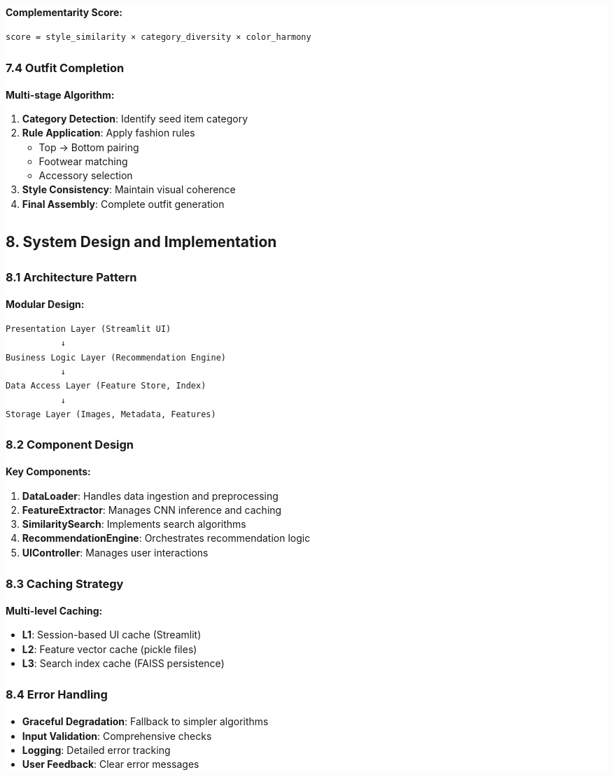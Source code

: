 **Complementarity Score:**
```
score = style_similarity × category_diversity × color_harmony
```

### 7.4 Outfit Completion

**Multi-stage Algorithm:**
1. **Category Detection**: Identify seed item category
2. **Rule Application**: Apply fashion rules
   - Top → Bottom pairing
   - Footwear matching
   - Accessory selection
3. **Style Consistency**: Maintain visual coherence
4. **Final Assembly**: Complete outfit generation

## 8. System Design and Implementation

### 8.1 Architecture Pattern

**Modular Design:**
```
Presentation Layer (Streamlit UI)
           ↓
Business Logic Layer (Recommendation Engine)
           ↓
Data Access Layer (Feature Store, Index)
           ↓
Storage Layer (Images, Metadata, Features)
```

### 8.2 Component Design

**Key Components:**
1. **DataLoader**: Handles data ingestion and preprocessing
2. **FeatureExtractor**: Manages CNN inference and caching
3. **SimilaritySearch**: Implements search algorithms
4. **RecommendationEngine**: Orchestrates recommendation logic
5. **UIController**: Manages user interactions

### 8.3 Caching Strategy

**Multi-level Caching:**
- **L1**: Session-based UI cache (Streamlit)
- **L2**: Feature vector cache (pickle files)
- **L3**: Search index cache (FAISS persistence)

### 8.4 Error Handling

- **Graceful Degradation**: Fallback to simpler algorithms
- **Input Validation**: Comprehensive checks
- **Logging**: Detailed error tracking
- **User Feedback**: Clear error messages
